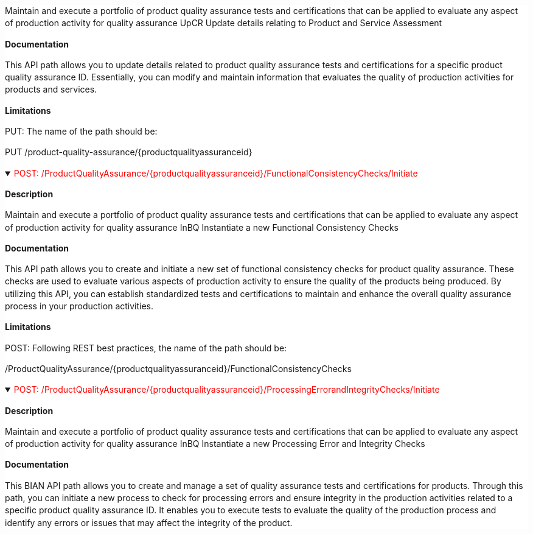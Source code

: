   Maintain and execute a portfolio of product quality assurance tests and certifications that can be applied to evaluate any aspect of production activity for quality assurance UpCR Update details relating to Product and Service Assessment

  **Documentation**

  This API path allows you to update details related to product quality assurance tests and certifications for a specific product quality assurance ID. Essentially, you can modify and maintain information that evaluates the quality of production activities for products and services.

  **Limitations**

  PUT: The name of the path should be:

PUT /product-quality-assurance/{productqualityassuranceid}

</details>

<details open>
  <summary><span style='color:red;'>POST: /ProductQualityAssurance/{productqualityassuranceid}/FunctionalConsistencyChecks/Initiate</span></summary>

  **Description**

  Maintain and execute a portfolio of product quality assurance tests and certifications that can be applied to evaluate any aspect of production activity for quality assurance InBQ Instantiate a new Functional Consistency Checks

  **Documentation**

  This API path allows you to create and initiate a new set of functional consistency checks for product quality assurance. These checks are used to evaluate various aspects of production activity to ensure the quality of the products being produced. By utilizing this API, you can establish standardized tests and certifications to maintain and enhance the overall quality assurance process in your production activities.

  **Limitations**

  POST: Following REST best practices, the name of the path should be:

/ProductQualityAssurance/{productqualityassuranceid}/FunctionalConsistencyChecks

</details>

<details open>
  <summary><span style='color:red;'>POST: /ProductQualityAssurance/{productqualityassuranceid}/ProcessingErrorandIntegrityChecks/Initiate</span></summary>

  **Description**

  Maintain and execute a portfolio of product quality assurance tests and certifications that can be applied to evaluate any aspect of production activity for quality assurance InBQ Instantiate a new Processing Error and Integrity Checks

  **Documentation**

  This BIAN API path allows you to create and manage a set of quality assurance tests and certifications for products. Through this path, you can initiate a new process to check for processing errors and ensure integrity in the production activities related to a specific product quality assurance ID. It enables you to execute tests to evaluate the quality of the production process and identify any errors or issues that may affect the integrity of the product.
